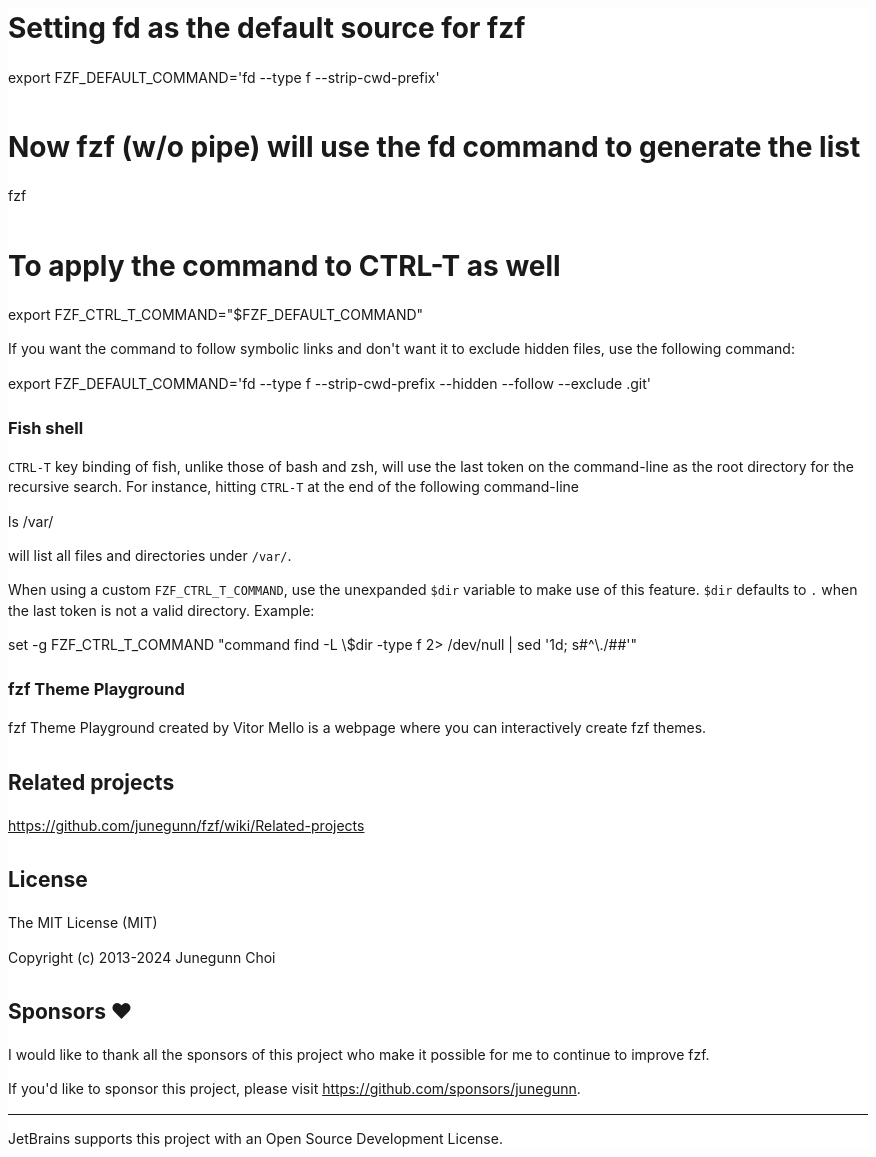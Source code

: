 # Setting fd as the default source for fzf
export FZF\_DEFAULT\_COMMAND='fd --type f --strip-cwd-prefix'

# Now fzf (w/o pipe) will use the fd command to generate the list
fzf

# To apply the command to CTRL-T as well
export FZF\_CTRL\_T\_COMMAND="$FZF\_DEFAULT\_COMMAND"

If you want the command to follow symbolic links and don't want it to exclude hidden files, use the following command:

export FZF\_DEFAULT\_COMMAND='fd --type f --strip-cwd-prefix --hidden --follow --exclude .git'

### Fish shell

`CTRL-T` key binding of fish, unlike those of bash and zsh, will use the last token on the command-line as the root directory for the recursive search. For instance, hitting `CTRL-T` at the end of the following command-line

ls /var/

will list all files and directories under `/var/`.

When using a custom `FZF_CTRL_T_COMMAND`, use the unexpanded `$dir` variable to make use of this feature. `$dir` defaults to `.` when the last token is not a valid directory. Example:

set -g FZF\_CTRL\_T\_COMMAND "command find -L \\$dir -type f 2> /dev/null | sed '1d; s#^\\./##'"

### fzf Theme Playground

fzf Theme Playground created by Vitor Mello is a webpage where you can interactively create fzf themes.

Related projects
----------------

https://github.com/junegunn/fzf/wiki/Related-projects

License
-------

The MIT License (MIT)

Copyright (c) 2013-2024 Junegunn Choi

Sponsors ❤️
-----------

I would like to thank all the sponsors of this project who make it possible for me to continue to improve fzf.

If you'd like to sponsor this project, please visit https://github.com/sponsors/junegunn.

* * *

JetBrains supports this project with an Open Source Development License.

